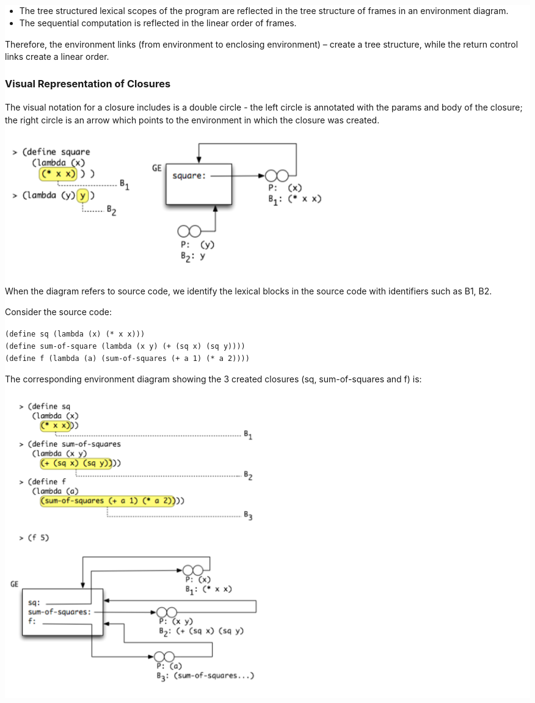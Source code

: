 * The tree structured lexical scopes of the program are reflected in the tree structure of frames in an environment diagram. 
* The sequential computation is reflected in the linear order of frames.

Therefore, the environment links (from environment to enclosing environment) – create a tree structure, while the return control links create a linear order.

### Visual Representation of Closures

The visual notation for a closure includes is a double circle - the left circle is annotated with the params and body of the closure; the right circle is an arrow which points to the environment in which the closure was created.

![env diagram with closure](./resources/1_2.png)

When the diagram refers to source code, we identify the lexical blocks in the source code with identifiers such as B1, B2.

Consider the source code:

```
(define sq (lambda (x) (* x x)))
(define sum-of-square (lambda (x y) (+ (sq x) (sq y))))
(define f (lambda (a) (sum-of-squares (+ a 1) (* a 2))))
```

The corresponding environment diagram showing the 3 created closures (sq, sum-of-squares and f) is:

![env diagram sq, sum-of-squares, f](./resources/3_1.png)
